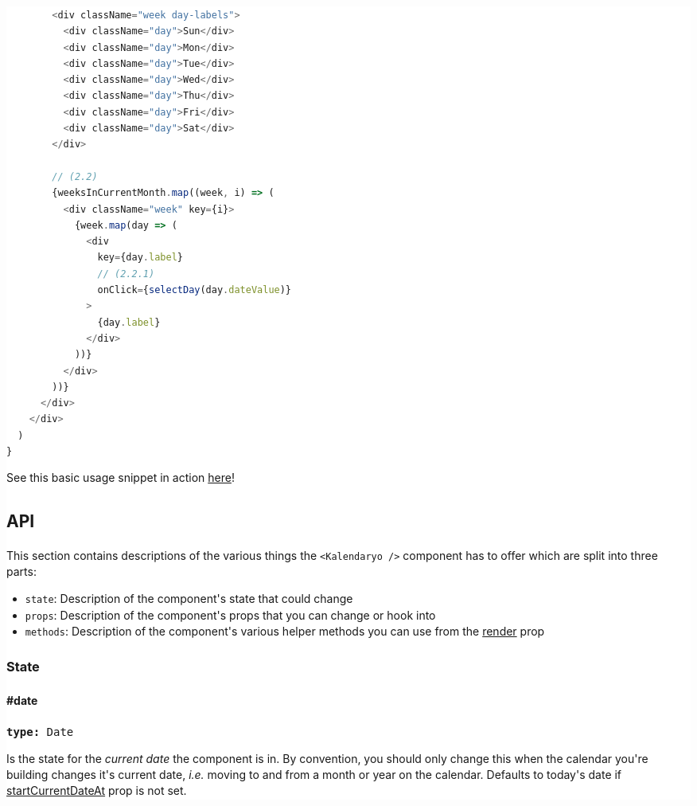 ```js
        <div className="week day-labels">
          <div className="day">Sun</div>
          <div className="day">Mon</div>
          <div className="day">Tue</div>
          <div className="day">Wed</div>
          <div className="day">Thu</div>
          <div className="day">Fri</div>
          <div className="day">Sat</div>
        </div>

        // (2.2)
        {weeksInCurrentMonth.map((week, i) => (
          <div className="week" key={i}>
            {week.map(day => (
              <div
                key={day.label}
                // (2.2.1)
                onClick={selectDay(day.dateValue)}
              >
                {day.label}
              </div>
            ))}
          </div>
        ))}
      </div>
    </div>
  )
}
```

See this basic usage snippet in action [here](https://codesandbox.io/s/vjkq15zj0y)!

## API
This section contains descriptions of the various things the `<Kalendaryo />` component has to offer which are split into three parts:

  * `state`: Description of the component's state that could change
  * `props`: Description of the component's props that you can change or hook into
  * `methods`: Description of the component's various helper methods you can use from the [render](#render) prop

### State
#### #date
<pre><b>type:</b> Date</pre>

Is the state for the *current date* the component is in. By convention, you should only change this when the calendar you're building changes it's current date, *i.e.* moving to and from a month or year on the calendar. Defaults to today's date if [startCurrentDateAt](#startcurrentdateat) prop is not set.
<br />
